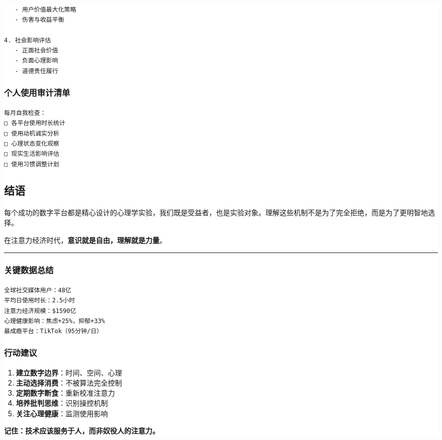 ```
   - 用户价值最大化策略
   - 伤害与收益平衡

4. 社会影响评估
   - 正面社会价值
   - 负面心理影响
   - 道德责任履行
```

### 个人使用审计清单

```
每月自我检查：
□ 各平台使用时长统计
□ 使用动机诚实分析
□ 心理状态变化观察
□ 现实生活影响评估
□ 使用习惯调整计划
```

## 结语

每个成功的数字平台都是精心设计的心理学实验，我们既是受益者，也是实验对象。理解这些机制不是为了完全拒绝，而是为了更明智地选择。

在注意力经济时代，**意识就是自由，理解就是力量**。

---

### 关键数据总结

```
全球社交媒体用户：48亿
平均日使用时长：2.5小时
注意力经济规模：$1590亿
心理健康影响：焦虑+25%，抑郁+33%
最成瘾平台：TikTok（95分钟/日）
```

### 行动建议

1. **建立数字边界**：时间、空间、心理
2. **主动选择消费**：不被算法完全控制
3. **定期数字断食**：重新校准注意力
4. **培养批判思维**：识别操控机制
5. **关注心理健康**：监测使用影响

**记住：技术应该服务于人，而非奴役人的注意力。**